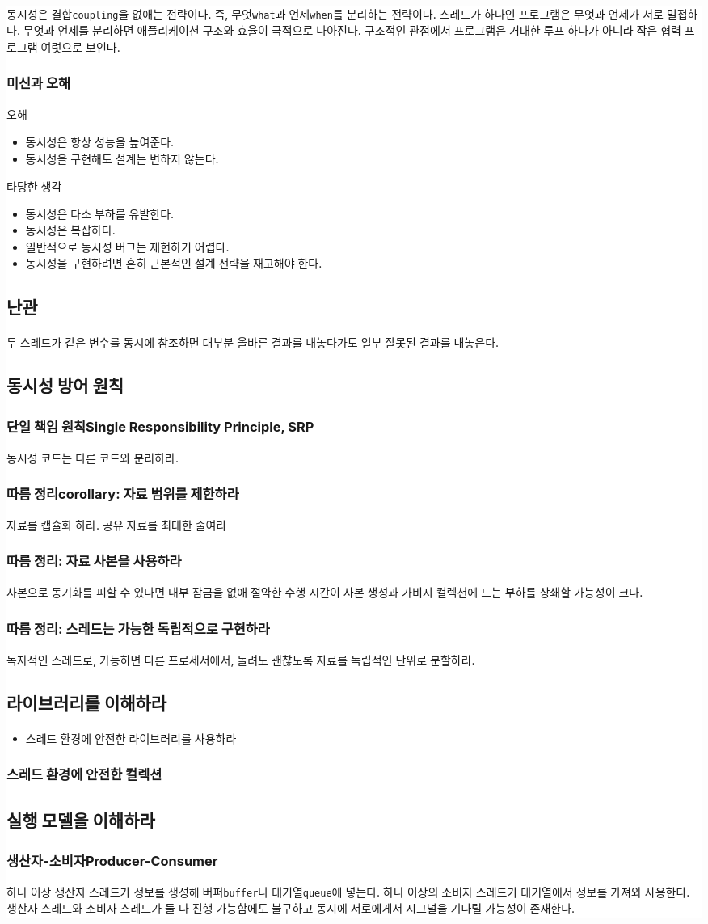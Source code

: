 동시성은 결합`coupling`을 없애는 전략이다. 즉, 무엇`what`과 언제`when`를 분리하는 전략이다. 스레드가 하나인 프로그램은 무엇과 언제가 서로 밀접하다.
무엇과 언제를 분리하면 애플리케이션 구조와 효율이 극적으로 나아진다. 구조적인 관점에서 프로그램은 거대한 루프 하나가 아니라 작은 협력 프로그램 여럿으로 보인다.

### 미신과 오해

오해

- 동시성은 항상 성능을 높여준다.
- 동시성을 구현해도 설계는 변하지 않는다.

타당한 생각

- 동시성은 다소 부하를 유발한다.
- 동시성은 복잡하다.
- 일반적으로 동시성 버그는 재현하기 어렵다.
- 동시성을 구현하려면 흔히 근본적인 설계 전략을 재고해야 한다.

## 난관

두 스레드가 같은 변수를 동시에 참조하면 대부분 올바른 결과를 내놓다가도 일부 잘못된 결과를 내놓은다.

## 동시성 방어 원칙

### 단일 책임 원칙Single Responsibility Principle, SRP

동시성 코드는 다른 코드와 분리하라.

### 따름 정리corollary: 자료 범위를 제한하라

자료를 캡슐화 하라. 공유 자료를 최대한 줄여라

### 따름 정리: 자료 사본을 사용하라

사본으로 동기화를 피할 수 있다면 내부 잠금을 없애 절약한 수행 시간이 사본 생성과 가비지 컬렉션에 드는 부하를 상쇄할 가능성이 크다.

### 따름 정리: 스레드는 가능한 독립적으로 구현하라

독자적인 스레드로, 가능하면 다른 프로세서에서, 돌려도 괜찮도록 자료를 독립적인 단위로 분할하라.

## 라이브러리를 이해하라

- 스레드 환경에 안전한 라이브러리를 사용하라

### 스레드 환경에 안전한 컬렉션

## 실행 모델을 이해하라

### 생산자-소비자Producer-Consumer

하나 이상 생산자 스레드가 정보를 생성해 버퍼`buffer`나 대기열`queue`에 넣는다. 하나 이상의 소비자 스레드가 대기열에서 정보를 가져와 사용한다.
생산자 스레드와 소비자 스레드가 둘 다 진행 가능함에도 불구하고 동시에 서로에게서 시그널을 기다릴 가능성이 존재한다.
